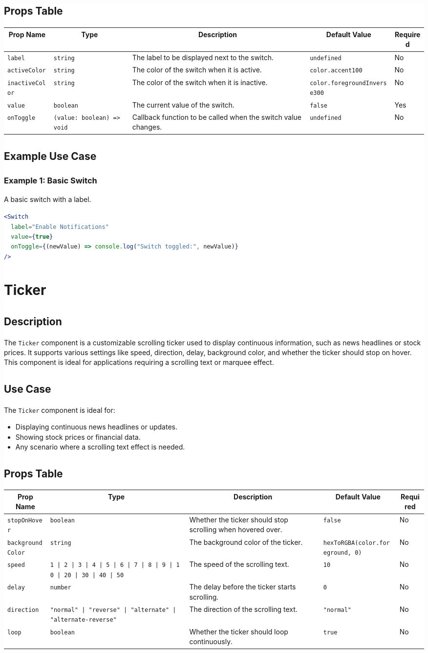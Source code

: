 ## Props Table

| Prop Name     | Type                                       | Description                                                        | Default Value            | Required |
|---------------|--------------------------------------------|--------------------------------------------------------------------|--------------------------|----------|
| `label`       | `string`                                   | The label to be displayed next to the switch.                      | `undefined`              | No       |
| `activeColor` | `string`                                   | The color of the switch when it is active.                         | `color.accent100`        | No       |
| `inactiveColor`| `string`                                  | The color of the switch when it is inactive.                       | `color.foregroundInverse300` | No       |
| `value`       | `boolean`                                  | The current value of the switch.                                   | `false`                  | Yes      |
| `onToggle`    | `(value: boolean) => void`                 | Callback function to be called when the switch value changes.      | `undefined`              | No       |

## Example Use Case

### Example 1: Basic Switch
A basic switch with a label.
```jsx
<Switch
  label="Enable Notifications"
  value={true}
  onToggle={(newValue) => console.log("Switch toggled:", newValue)}
/>
```

# Ticker

## Description
The `Ticker` component is a customizable scrolling ticker used to display continuous information, such as news headlines or stock prices. It supports various settings like speed, direction, delay, background color, and whether the ticker should stop on hover. This component is ideal for applications requiring a scrolling text or marquee effect.

## Use Case
The `Ticker` component is ideal for:
- Displaying continuous news headlines or updates.
- Showing stock prices or financial data.
- Any scenario where a scrolling text effect is needed.

## Props Table

| Prop Name       | Type                                      | Description                                                        | Default Value          | Required |
|-----------------|-------------------------------------------|--------------------------------------------------------------------|------------------------|----------|
| `stopOnHover`   | `boolean`                                 | Whether the ticker should stop scrolling when hovered over.        | `false`                | No       |
| `backgroundColor`| `string`                                 | The background color of the ticker.                                | `hexToRGBA(color.foreground, 0)` | No       |
| `speed`         | `1 \| 2 \| 3 \| 4 \| 5 \| 6 \| 7 \| 8 \| 9 \| 10 \| 20 \| 30 \| 40 \| 50` | The speed of the scrolling text.                                   | `10`                   | No       |
| `delay`         | `number`                                  | The delay before the ticker starts scrolling.                      | `0`                    | No       |
| `direction`     | `"normal" \| "reverse" \| "alternate" \| "alternate-reverse"` | The direction of the scrolling text.                               | `"normal"`             | No       |
| `loop`          | `boolean`                                 | Whether the ticker should loop continuously.                       | `true`                 | No       |
